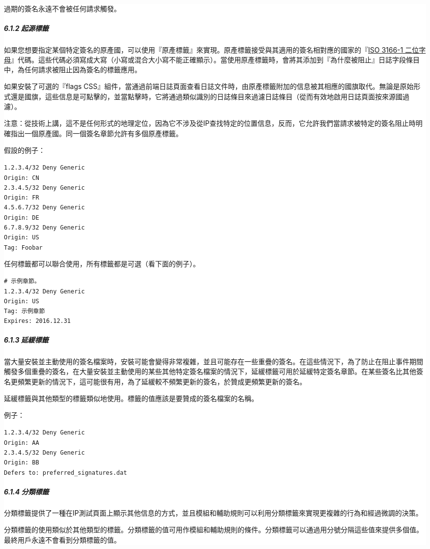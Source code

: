 過期的簽名永遠不會被任何請求觸發。

##### 6.1.2 起源標籤

如果您想要指定某個特定簽名的原產國，可以使用『原產標籤』來實現。​原產標籤接受與其適用的簽名相對應的國家的『[ISO 3166-1 二位字母](https://zh.wikipedia.org/wiki/ISO_3166-1)』代碼。​這些代碼必須寫成大寫（小寫或混合大小寫不能正確顯示）。​當使用原產標籤時，會將其添加到『為什麼被阻止』日誌字段條目中，為任何請求被阻止因為簽名的標籤應用。

如果安裝了可選的『flags CSS』組件，當通過前端日誌頁面查看日誌文件時，由原產標籤附加的信息被其相應的國旗取代。​無論是原始形式還是國旗，這些信息是可點擊的，並當點擊時，它將通過類似識別的日誌條目來過濾日誌條目（從而有效地啟用日誌頁面按來源國過濾）。

注意：從技術上講，這不是任何形式的地理定位，因為它不涉及從IP查找特定的位置信息，反而，它允許我們當請求被特定的簽名阻止時明確指出一個原產國。​同一個簽名章節允許有多個原產標籤。

假設的例子：

```
1.2.3.4/32 Deny Generic
Origin: CN
2.3.4.5/32 Deny Generic
Origin: FR
4.5.6.7/32 Deny Generic
Origin: DE
6.7.8.9/32 Deny Generic
Origin: US
Tag: Foobar
```

任何標籤都可以聯合使用，所有標籤都是可選（看下面的例子）。

```
# 示例章節。
1.2.3.4/32 Deny Generic
Origin: US
Tag: 示例章節
Expires: 2016.12.31
```

##### 6.1.3 延緩標籤

當大量安裝並主動使用的簽名檔案時，安裝可能會變得非常複雜，並且可能存在一些重疊的簽名。​在這些情況下，為了防止在阻止事件期間觸發多個重疊的簽名，在大量安裝並主動使用的某些其他特定簽名檔案的情況下，延緩標籤可用於延緩特定簽名章節。​在某些簽名比其他簽名更頻繁更新的情況下，這可能很有用，為了延緩較不頻繁更新的簽名，於贊成更頻繁更新的簽名。

延緩標籤與其他類型的標籤類似地使用。​標籤的值應該是要贊成的簽名檔案的名稱。

例子：

```
1.2.3.4/32 Deny Generic
Origin: AA
2.3.4.5/32 Deny Generic
Origin: BB
Defers to: preferred_signatures.dat
```

##### 6.1.4 分類標籤

分類標籤提供了一種在IP測試頁面上顯示其他信息的方式，並且模組和輔助規則可以利用分類標籤來實現更複雜的行為和經過微調的決策。

分類標籤的使用類似於其他類型的標籤。​分類標籤的值可用作模組和輔助規則的條件。​分類標籤可以通過用分號分隔這些值來提供多個值。​最終用戶永遠不會看到分類標籤的值。
